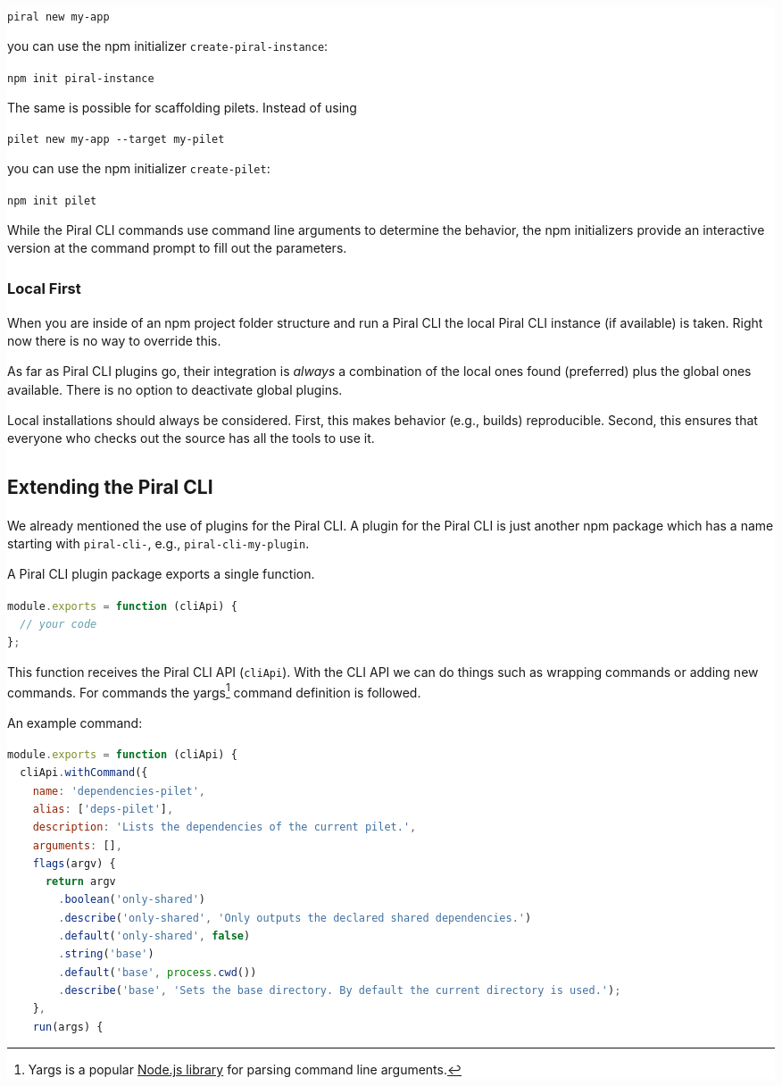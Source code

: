```sh
piral new my-app
```

you can use the npm initializer `create-piral-instance`:

```sh
npm init piral-instance
```

The same is possible for scaffolding pilets. Instead of using

```
pilet new my-app --target my-pilet
```

you can use the npm initializer `create-pilet`:

```sh
npm init pilet
```

While the Piral CLI commands use command line arguments to determine the behavior, the npm initializers provide an interactive version at the command prompt to fill out the parameters.

### Local First

When you are inside of an npm project folder structure and run a Piral CLI the local Piral CLI instance (if available) is taken. Right now there is no way to override this.

As far as Piral CLI plugins go, their integration is *always* a combination of the local ones found (preferred) plus the global ones available. There is no option to deactivate global plugins.

Local installations should always be considered. First, this makes behavior (e.g., builds) reproducible. Second, this ensures that everyone who checks out the source has all the tools to use it.

## Extending the Piral CLI

We already mentioned the use of plugins for the Piral CLI. A plugin for the Piral CLI is just another npm package which has a name starting with `piral-cli-`, e.g., `piral-cli-my-plugin`.

A Piral CLI plugin package exports a single function.

```js
module.exports = function (cliApi) {
  // your code
};
```

This function receives the Piral CLI API (`cliApi`). With the CLI API we can do things such as wrapping commands or adding new commands. For commands the yargs[^1] command definition is followed.

[^1]: Yargs is a popular [Node.js library](https://yargs.js.org/docs/) for parsing command line arguments.

An example command:

```js
module.exports = function (cliApi) {
  cliApi.withCommand({
    name: 'dependencies-pilet',
    alias: ['deps-pilet'],
    description: 'Lists the dependencies of the current pilet.',
    arguments: [],
    flags(argv) {
      return argv
        .boolean('only-shared')
        .describe('only-shared', 'Only outputs the declared shared dependencies.')
        .default('only-shared', false)
        .string('base')
        .default('base', process.cwd())
        .describe('base', 'Sets the base directory. By default the current directory is used.');
    },
    run(args) {
```